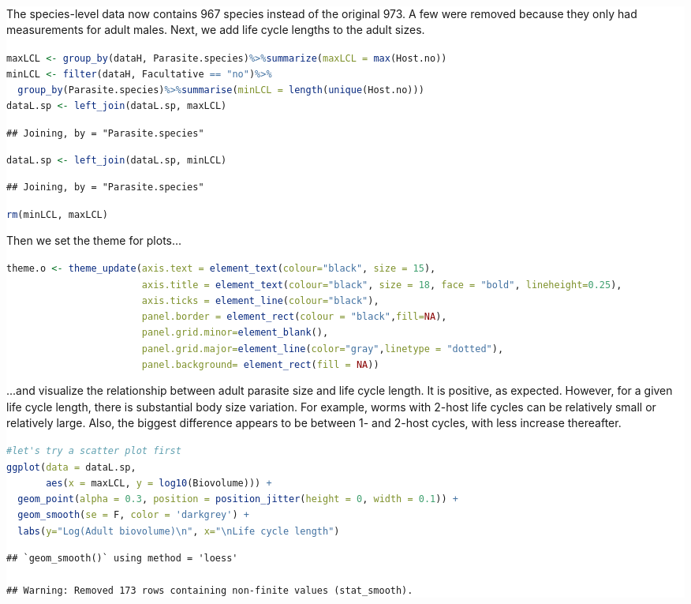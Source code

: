 The species-level data now contains 967 species instead of the original 973. A few were removed because they only had measurements for adult males. Next, we add life cycle lengths to the adult sizes.

``` r
maxLCL <- group_by(dataH, Parasite.species)%>%summarize(maxLCL = max(Host.no))
minLCL <- filter(dataH, Facultative == "no")%>%
  group_by(Parasite.species)%>%summarise(minLCL = length(unique(Host.no)))
dataL.sp <- left_join(dataL.sp, maxLCL)
```

    ## Joining, by = "Parasite.species"

``` r
dataL.sp <- left_join(dataL.sp, minLCL)
```

    ## Joining, by = "Parasite.species"

``` r
rm(minLCL, maxLCL)
```

Then we set the theme for plots...

``` r
theme.o <- theme_update(axis.text = element_text(colour="black", size = 15),
                        axis.title = element_text(colour="black", size = 18, face = "bold", lineheight=0.25),
                        axis.ticks = element_line(colour="black"),
                        panel.border = element_rect(colour = "black",fill=NA),
                        panel.grid.minor=element_blank(),
                        panel.grid.major=element_line(color="gray",linetype = "dotted"),
                        panel.background= element_rect(fill = NA))
```

...and visualize the relationship between adult parasite size and life cycle length. It is positive, as expected. However, for a given life cycle length, there is substantial body size variation. For example, worms with 2-host life cycles can be relatively small or relatively large. Also, the biggest difference appears to be between 1- and 2-host cycles, with less increase thereafter.

``` r
#let's try a scatter plot first
ggplot(data = dataL.sp,
       aes(x = maxLCL, y = log10(Biovolume))) +
  geom_point(alpha = 0.3, position = position_jitter(height = 0, width = 0.1)) +
  geom_smooth(se = F, color = 'darkgrey') +
  labs(y="Log(Adult biovolume)\n", x="\nLife cycle length") 
```

    ## `geom_smooth()` using method = 'loess'

    ## Warning: Removed 173 rows containing non-finite values (stat_smooth).
